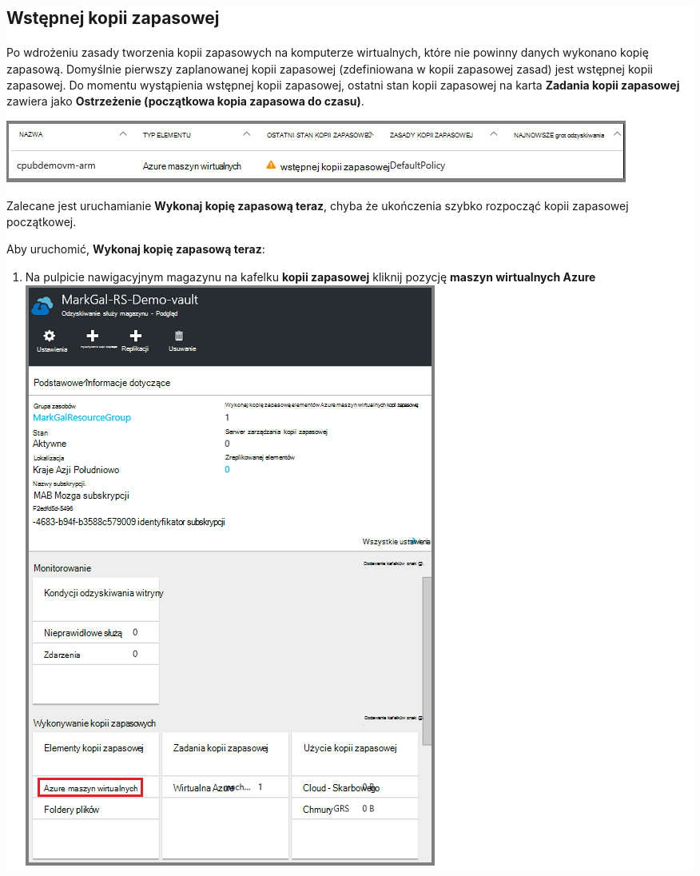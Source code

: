 

## <a name="initial-backup"></a>Wstępnej kopii zapasowej

Po wdrożeniu zasady tworzenia kopii zapasowych na komputerze wirtualnych, które nie powinny danych wykonano kopię zapasową. Domyślnie pierwszy zaplanowanej kopii zapasowej (zdefiniowana w kopii zapasowej zasad) jest wstępnej kopii zapasowej. Do momentu wystąpienia wstępnej kopii zapasowej, ostatni stan kopii zapasowej na karta **Zadania kopii zapasowej** zawiera jako **Ostrzeżenie (początkowa kopia zapasowa do czasu)**.

![Kopia zapasowa oczekujących](./media/backup-azure-vms-first-look-arm/initial-backup-not-run.png)

Zalecane jest uruchamianie **Wykonaj kopię zapasową teraz**, chyba że ukończenia szybko rozpocząć kopii zapasowej początkowej.

Aby uruchomić, **Wykonaj kopię zapasową teraz**:

1. Na pulpicie nawigacyjnym magazynu na kafelku **kopii zapasowej** kliknij pozycję **maszyn wirtualnych Azure** <br/>
    ![Ikona ustawienia](./media/backup-azure-vms-first-look-arm/rs-vault-in-dashboard-backup-vms.png)
